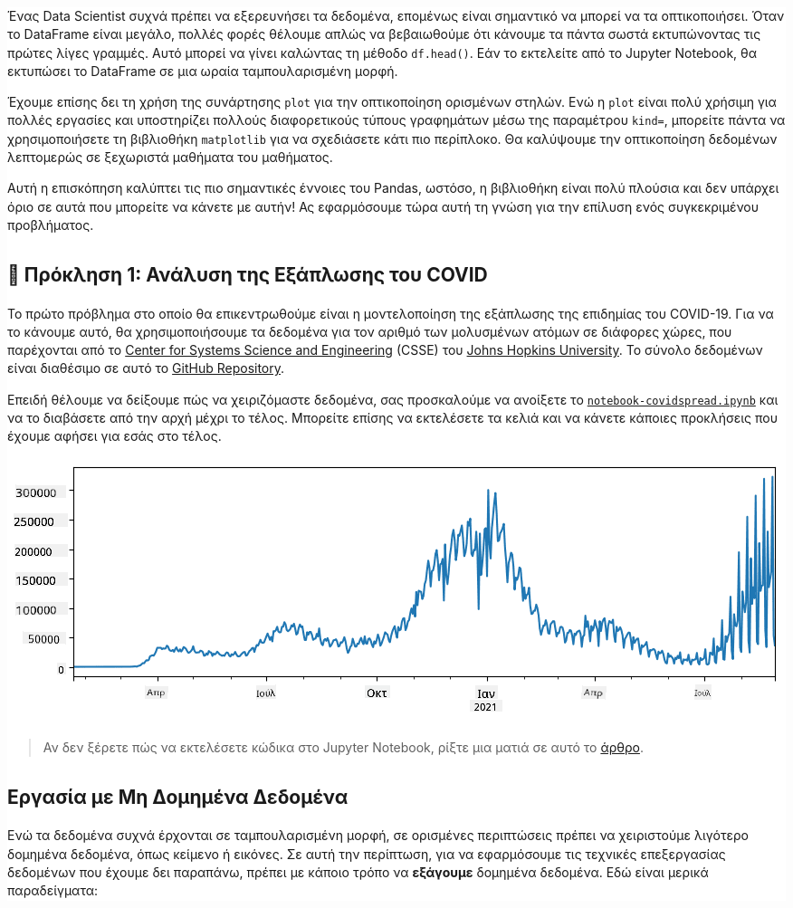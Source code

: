 Ένας Data Scientist συχνά πρέπει να εξερευνήσει τα δεδομένα, επομένως είναι σημαντικό να μπορεί να τα οπτικοποιήσει. Όταν το DataFrame είναι μεγάλο, πολλές φορές θέλουμε απλώς να βεβαιωθούμε ότι κάνουμε τα πάντα σωστά εκτυπώνοντας τις πρώτες λίγες γραμμές. Αυτό μπορεί να γίνει καλώντας τη μέθοδο `df.head()`. Εάν το εκτελείτε από το Jupyter Notebook, θα εκτυπώσει το DataFrame σε μια ωραία ταμπουλαρισμένη μορφή.

Έχουμε επίσης δει τη χρήση της συνάρτησης `plot` για την οπτικοποίηση ορισμένων στηλών. Ενώ η `plot` είναι πολύ χρήσιμη για πολλές εργασίες και υποστηρίζει πολλούς διαφορετικούς τύπους γραφημάτων μέσω της παραμέτρου `kind=`, μπορείτε πάντα να χρησιμοποιήσετε τη βιβλιοθήκη `matplotlib` για να σχεδιάσετε κάτι πιο περίπλοκο. Θα καλύψουμε την οπτικοποίηση δεδομένων λεπτομερώς σε ξεχωριστά μαθήματα του μαθήματος.

Αυτή η επισκόπηση καλύπτει τις πιο σημαντικές έννοιες του Pandas, ωστόσο, η βιβλιοθήκη είναι πολύ πλούσια και δεν υπάρχει όριο σε αυτά που μπορείτε να κάνετε με αυτήν! Ας εφαρμόσουμε τώρα αυτή τη γνώση για την επίλυση ενός συγκεκριμένου προβλήματος.

## 🚀 Πρόκληση 1: Ανάλυση της Εξάπλωσης του COVID

Το πρώτο πρόβλημα στο οποίο θα επικεντρωθούμε είναι η μοντελοποίηση της εξάπλωσης της επιδημίας του COVID-19. Για να το κάνουμε αυτό, θα χρησιμοποιήσουμε τα δεδομένα για τον αριθμό των μολυσμένων ατόμων σε διάφορες χώρες, που παρέχονται από το [Center for Systems Science and Engineering](https://systems.jhu.edu/) (CSSE) του [Johns Hopkins University](https://jhu.edu/). Το σύνολο δεδομένων είναι διαθέσιμο σε αυτό το [GitHub Repository](https://github.com/CSSEGISandData/COVID-19).

Επειδή θέλουμε να δείξουμε πώς να χειριζόμαστε δεδομένα, σας προσκαλούμε να ανοίξετε το [`notebook-covidspread.ipynb`](notebook-covidspread.ipynb) και να το διαβάσετε από την αρχή μέχρι το τέλος. Μπορείτε επίσης να εκτελέσετε τα κελιά και να κάνετε κάποιες προκλήσεις που έχουμε αφήσει για εσάς στο τέλος.

![COVID Spread](../../../../translated_images/covidspread.f3d131c4f1d260ab0344d79bac0abe7924598dd754859b165955772e1bd5e8a2.el.png)

> Αν δεν ξέρετε πώς να εκτελέσετε κώδικα στο Jupyter Notebook, ρίξτε μια ματιά σε αυτό το [άρθρο](https://soshnikov.com/education/how-to-execute-notebooks-from-github/).

## Εργασία με Μη Δομημένα Δεδομένα

Ενώ τα δεδομένα συχνά έρχονται σε ταμπουλαρισμένη μορφή, σε ορισμένες περιπτώσεις πρέπει να χειριστούμε λιγότερο δομημένα δεδομένα, όπως κείμενο ή εικόνες. Σε αυτή την περίπτωση, για να εφαρμόσουμε τις τεχνικές επεξεργασίας δεδομένων που έχουμε δει παραπάνω, πρέπει με κάποιο τρόπο να **εξάγουμε** δομημένα δεδομένα. Εδώ είναι μερικά παραδείγματα:
